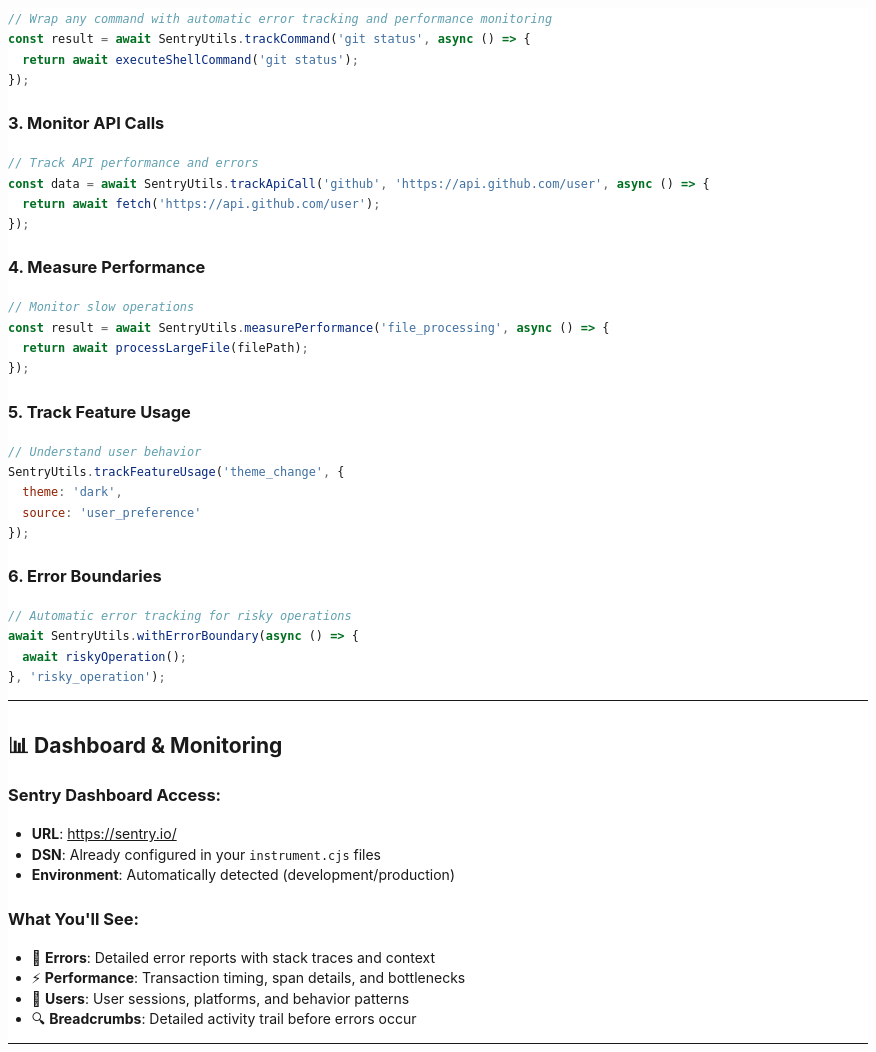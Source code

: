 ```javascript
// Wrap any command with automatic error tracking and performance monitoring
const result = await SentryUtils.trackCommand('git status', async () => {
  return await executeShellCommand('git status');
});
```

### 3. Monitor API Calls

```javascript
// Track API performance and errors
const data = await SentryUtils.trackApiCall('github', 'https://api.github.com/user', async () => {
  return await fetch('https://api.github.com/user');
});
```

### 4. Measure Performance

```javascript
// Monitor slow operations
const result = await SentryUtils.measurePerformance('file_processing', async () => {
  return await processLargeFile(filePath);
});
```

### 5. Track Feature Usage

```javascript
// Understand user behavior
SentryUtils.trackFeatureUsage('theme_change', {
  theme: 'dark',
  source: 'user_preference'
});
```

### 6. Error Boundaries

```javascript
// Automatic error tracking for risky operations
await SentryUtils.withErrorBoundary(async () => {
  await riskyOperation();
}, 'risky_operation');
```

---

## 📊 Dashboard & Monitoring

### Sentry Dashboard Access:
- **URL**: https://sentry.io/
- **DSN**: Already configured in your `instrument.cjs` files
- **Environment**: Automatically detected (development/production)

### What You'll See:
- 🐛 **Errors**: Detailed error reports with stack traces and context
- ⚡ **Performance**: Transaction timing, span details, and bottlenecks
- 👥 **Users**: User sessions, platforms, and behavior patterns  
- 🔍 **Breadcrumbs**: Detailed activity trail before errors occur

---